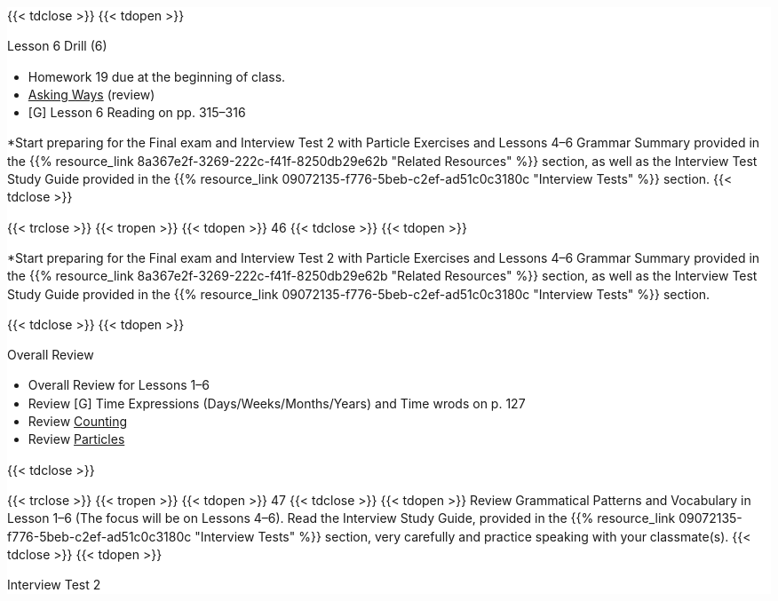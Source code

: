
{{< tdclose >}}
{{< tdopen >}}


Lesson 6 Drill (6)

*   Homework 19 due at the beginning of class.
*   [Asking Ways](http://web.mit.edu/21f.501/www/online_drills_1.html) (review)
*   \[G\] Lesson 6 Reading on pp. 315–316

\*Start preparing for the Final exam and Interview Test 2 with Particle Exercises and Lessons 4–6 Grammar Summary provided in the {{% resource_link 8a367e2f-3269-222c-f41f-8250db29e62b "Related Resources" %}} section, as well as the Interview Test Study Guide provided in the {{% resource_link 09072135-f776-5beb-c2ef-ad51c0c3180c "Interview Tests" %}} section.
{{< tdclose >}}

{{< trclose >}}
{{< tropen >}}
{{< tdopen >}}
46
{{< tdclose >}}
{{< tdopen >}}


\*Start preparing for the Final exam and Interview Test 2 with Particle Exercises and Lessons 4–6 Grammar Summary provided in the {{% resource_link 8a367e2f-3269-222c-f41f-8250db29e62b "Related Resources" %}} section, as well as the Interview Test Study Guide provided in the {{% resource_link 09072135-f776-5beb-c2ef-ad51c0c3180c "Interview Tests" %}} section.


{{< tdclose >}}
{{< tdopen >}}


Overall Review

*   Overall Review for Lessons 1–6
*   Review \[G\] Time Expressions (Days/Weeks/Months/Years) and Time wrods on p. 127 
*   Review [Counting](http://web.mit.edu/21f.501/www/online_drills_1.html)
*   Review [Particles](http://web.mit.edu/21f.501/www/online_drills_1.html)


{{< tdclose >}}

{{< trclose >}}
{{< tropen >}}
{{< tdopen >}}
47
{{< tdclose >}}
{{< tdopen >}}
Review Grammatical Patterns and Vocabulary in Lesson 1–6 (The focus will be on Lessons 4–6). Read the Interview Study Guide, provided in the {{% resource_link 09072135-f776-5beb-c2ef-ad51c0c3180c "Interview Tests" %}} section, very carefully and practice speaking with your classmate(s).
{{< tdclose >}}
{{< tdopen >}}


Interview Test 2
